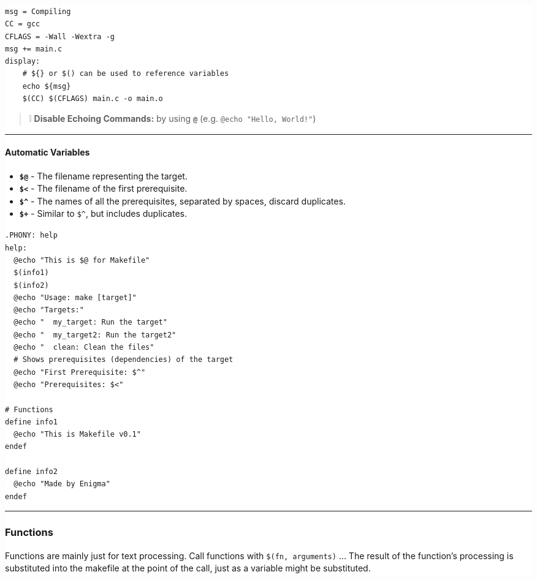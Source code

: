 ```make
msg = Compiling
CC = gcc
CFLAGS = -Wall -Wextra -g
msg += main.c
display:
    # ${} or $() can be used to reference variables
    echo ${msg}
    $(CC) $(CFLAGS) main.c -o main.o
```

> :grey_exclamation: **Disable Echoing Commands:** by using **`@`** (e.g. `@echo "Hello, World!"`)

---

#### Automatic Variables

- **`$@`** - The filename representing the target.
- **`$<`** - The filename of the first prerequisite.
- **`$^`** - The names of all the prerequisites, separated by spaces, discard duplicates.
- **`$+`** - Similar to `$^`, but includes duplicates.

```make
.PHONY: help
help:
  @echo "This is $@ for Makefile"
  $(info1)
  $(info2)
  @echo "Usage: make [target]"
  @echo "Targets:"
  @echo "  my_target: Run the target"
  @echo "  my_target2: Run the target2"
  @echo "  clean: Clean the files"
  # Shows prerequisites (dependencies) of the target
  @echo "First Prerequisite: $^"
  @echo "Prerequisites: $<"

# Functions
define info1
  @echo "This is Makefile v0.1"
endef

define info2
  @echo "Made by Enigma"
endef
```

---

### Functions

Functions are mainly just for text processing. Call functions with `$(fn, arguments)` ... The result of the function’s processing is substituted into the makefile at the point of the call, just as a variable might be substituted.
